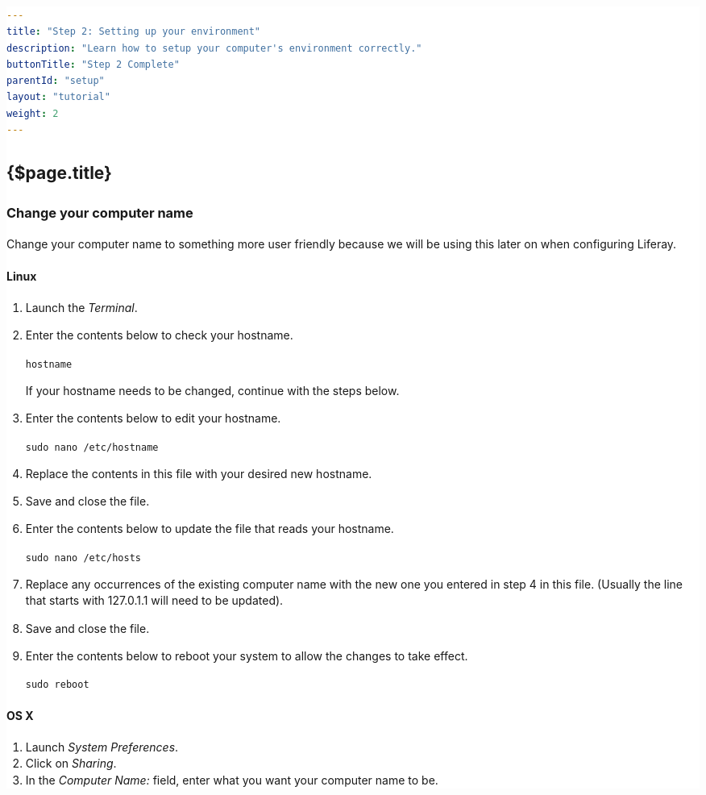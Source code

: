 ```yaml
---
title: "Step 2: Setting up your environment"
description: "Learn how to setup your computer's environment correctly."
buttonTitle: "Step 2 Complete"
parentId: "setup"
layout: "tutorial"
weight: 2
---
```


## {$page.title}

### Change your computer name

Change your computer name to something more user friendly because we will be using this later on when configuring Liferay.

#### Linux

1.  Launch the *Terminal*.
2.  Enter the contents below to check your hostname.

    ```shell
    hostname
    ```

    If your hostname needs to be changed, continue with the steps below.

3. Enter the contents below to edit your hostname.

      ```shell
      sudo nano /etc/hostname
      ```

4. Replace the contents in this file with your desired new hostname.
5. Save and close the file.
6. Enter the contents below to update the file that reads your hostname.

      ```shell
      sudo nano /etc/hosts
      ```

6. Replace any occurrences of the existing computer name with the new one you entered in step 4 in this file. (Usually the line that starts with 127.0.1.1 will need to be updated).
7. Save and close the file.
7. Enter the contents below to reboot your system to allow the changes to take effect.

      ```shell
      sudo reboot
      ```

#### OS X

1. Launch *System Preferences*.
2. Click on *Sharing*.
3. In the *Computer Name:* field, enter what you want your computer name to be.
